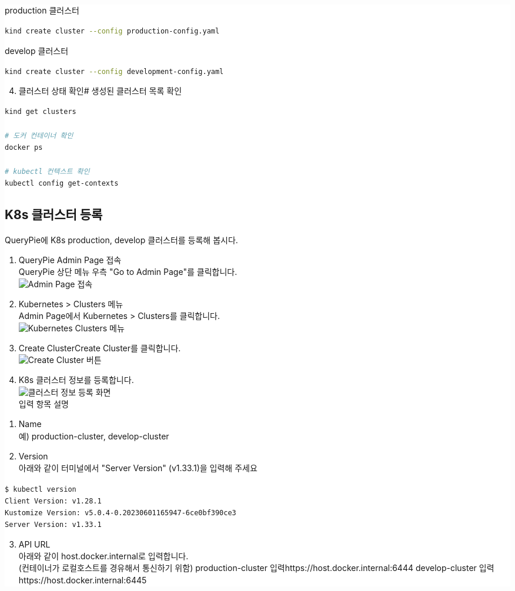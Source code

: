 production 클러스터
```bash
kind create cluster --config production-config.yaml
```

develop 클러스터
```bash
kind create cluster --config development-config.yaml
```

4. 클러스터 상태 확인# 생성된 클러스터 목록 확인

```bash
kind get clusters

# 도커 컨테이너 확인
docker ps

# kubectl 컨텍스트 확인
kubectl config get-contexts
```

## K8s 클러스터 등록

QueryPie에 K8s production, develop 클러스터를 등록해 봅시다.
1. QueryPie Admin Page 접속  
QueryPie 상단 메뉴 우측 "Go to Admin Page"를 클릭합니다.  
![Admin Page 접속](/docs/assets/img/querypie-handson/image_03.png)

2. Kubernetes > Clusters 메뉴  
Admin Page에서 Kubernetes > Clusters를 클릭합니다.  
![Kubernetes Clusters 메뉴](/docs/assets/img/querypie-handson/image_04.png)
3. Create ClusterCreate Cluster를 클릭합니다.  
![Create Cluster 버튼](/docs/assets/img/querypie-handson/image_05.png)
4. K8s 클러스터 정보를 등록합니다.  
![클러스터 정보 등록 화면](/docs/assets/img/querypie-handson/image_06.png)  
입력 항목 설명
1) Name  
예) production-cluster, develop-cluster

2) Version  
아래와 같이 터미널에서 "Server Version" (v1.33.1)을 입력해 주세요
```bash
$ kubectl version
Client Version: v1.28.1
Kustomize Version: v5.0.4-0.20230601165947-6ce0bf390ce3
Server Version: v1.33.1
```

3) API URL  
아래와 같이 host.docker.internal로 입력합니다.  
(컨테이너가 로컬호스트를 경유해서 통신하기 위함)
production-cluster 입력https://host.docker.internal:6444
develop-cluster 입력https://host.docker.internal:6445
